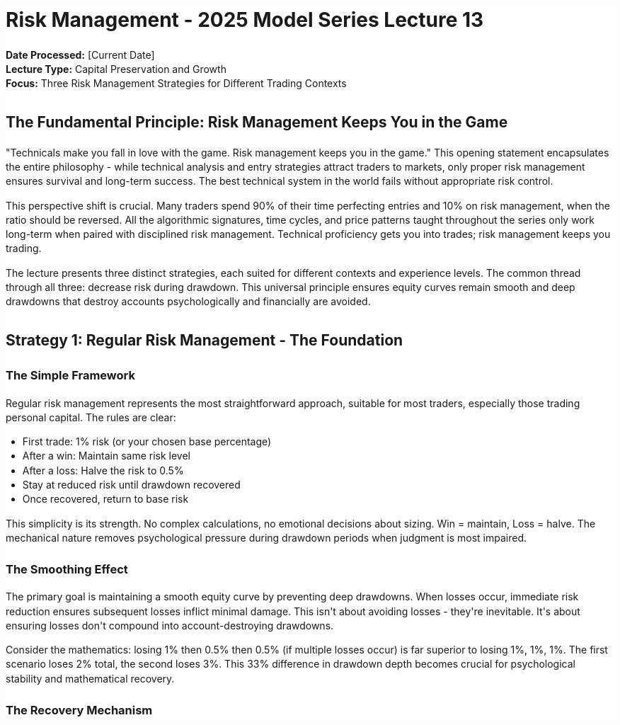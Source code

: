 # Risk Management - 2025 Model Series Lecture 13
**Date Processed:** [Current Date]  
**Lecture Type:** Capital Preservation and Growth  
**Focus:** Three Risk Management Strategies for Different Trading Contexts

## The Fundamental Principle: Risk Management Keeps You in the Game

"Technicals make you fall in love with the game. Risk management keeps you in the game." This opening statement encapsulates the entire philosophy - while technical analysis and entry strategies attract traders to markets, only proper risk management ensures survival and long-term success. The best technical system in the world fails without appropriate risk control.

This perspective shift is crucial. Many traders spend 90% of their time perfecting entries and 10% on risk management, when the ratio should be reversed. All the algorithmic signatures, time cycles, and price patterns taught throughout the series only work long-term when paired with disciplined risk management. Technical proficiency gets you into trades; risk management keeps you trading.

The lecture presents three distinct strategies, each suited for different contexts and experience levels. The common thread through all three: decrease risk during drawdown. This universal principle ensures equity curves remain smooth and deep drawdowns that destroy accounts psychologically and financially are avoided.

## Strategy 1: Regular Risk Management - The Foundation

### The Simple Framework

Regular risk management represents the most straightforward approach, suitable for most traders, especially those trading personal capital. The rules are clear:
- First trade: 1% risk (or your chosen base percentage)
- After a win: Maintain same risk level
- After a loss: Halve the risk to 0.5%
- Stay at reduced risk until drawdown recovered
- Once recovered, return to base risk

This simplicity is its strength. No complex calculations, no emotional decisions about sizing. Win = maintain, Loss = halve. The mechanical nature removes psychological pressure during drawdown periods when judgment is most impaired.

### The Smoothing Effect

The primary goal is maintaining a smooth equity curve by preventing deep drawdowns. When losses occur, immediate risk reduction ensures subsequent losses inflict minimal damage. This isn't about avoiding losses - they're inevitable. It's about ensuring losses don't compound into account-destroying drawdowns.

Consider the mathematics: losing 1% then 0.5% then 0.5% (if multiple losses occur) is far superior to losing 1%, 1%, 1%. The first scenario loses 2% total, the second loses 3%. This 33% difference in drawdown depth becomes crucial for psychological stability and mathematical recovery.

### The Recovery Mechanism
